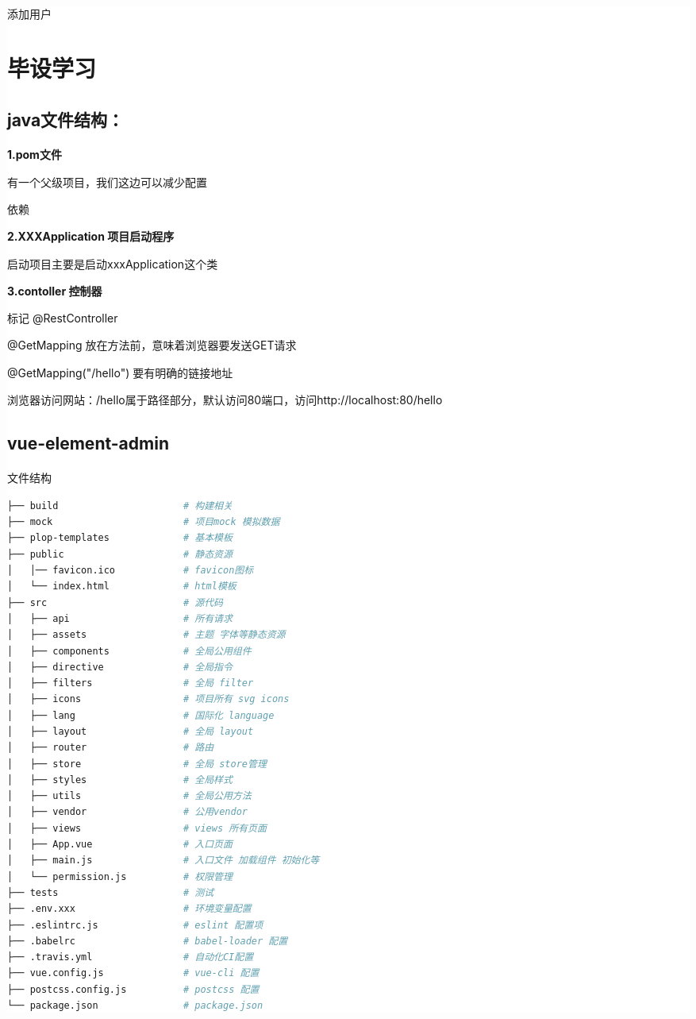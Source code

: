 添加用户



# 毕设学习

## java文件结构：

**1.pom文件** 

<parent>有一个父级项目，我们这边可以减少配置

<deprndency>依赖

**2.XXXApplication 项目启动程序**

启动项目主要是启动xxxApplication这个类

**3.contoller 控制器** 

标记 @RestController

@GetMapping 放在方法前，意味着浏览器要发送GET请求

@GetMapping("/hello") 要有明确的链接地址

浏览器访问网站：/hello属于路径部分，默认访问80端口，访问http://localhost:80/hello





## vue-element-admin

文件结构

```bash
├── build                      # 构建相关
├── mock                       # 项目mock 模拟数据
├── plop-templates             # 基本模板
├── public                     # 静态资源
│   │── favicon.ico            # favicon图标
│   └── index.html             # html模板
├── src                        # 源代码
│   ├── api                    # 所有请求
│   ├── assets                 # 主题 字体等静态资源
│   ├── components             # 全局公用组件
│   ├── directive              # 全局指令
│   ├── filters                # 全局 filter
│   ├── icons                  # 项目所有 svg icons
│   ├── lang                   # 国际化 language
│   ├── layout                 # 全局 layout
│   ├── router                 # 路由
│   ├── store                  # 全局 store管理
│   ├── styles                 # 全局样式
│   ├── utils                  # 全局公用方法
│   ├── vendor                 # 公用vendor
│   ├── views                  # views 所有页面
│   ├── App.vue                # 入口页面
│   ├── main.js                # 入口文件 加载组件 初始化等
│   └── permission.js          # 权限管理
├── tests                      # 测试
├── .env.xxx                   # 环境变量配置
├── .eslintrc.js               # eslint 配置项
├── .babelrc                   # babel-loader 配置
├── .travis.yml                # 自动化CI配置
├── vue.config.js              # vue-cli 配置
├── postcss.config.js          # postcss 配置
└── package.json               # package.json
```